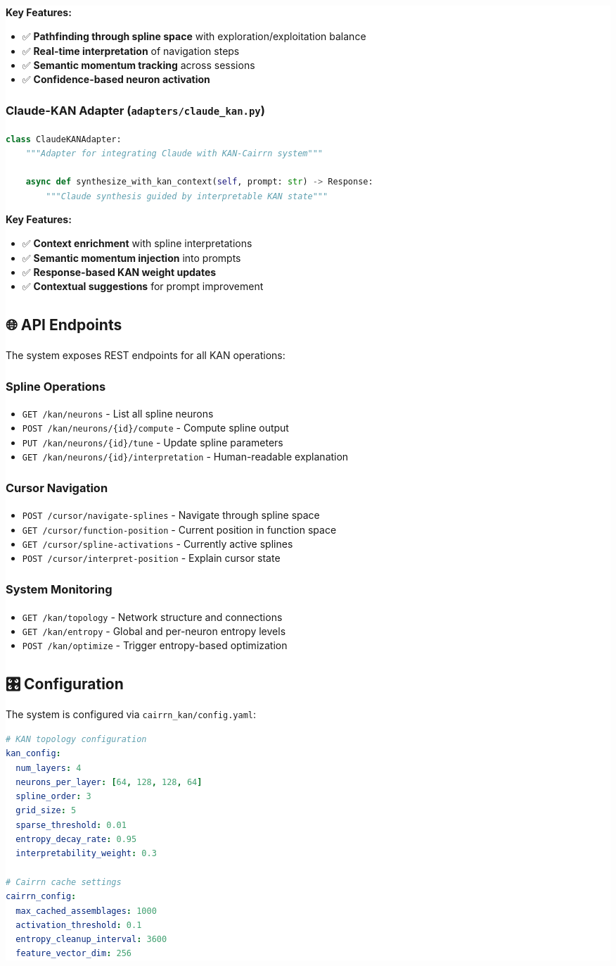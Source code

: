 **Key Features:**
- ✅ **Pathfinding through spline space** with exploration/exploitation balance
- ✅ **Real-time interpretation** of navigation steps
- ✅ **Semantic momentum tracking** across sessions
- ✅ **Confidence-based neuron activation**

### Claude-KAN Adapter (`adapters/claude_kan.py`)
```python
class ClaudeKANAdapter:
    """Adapter for integrating Claude with KAN-Cairrn system"""
    
    async def synthesize_with_kan_context(self, prompt: str) -> Response:
        """Claude synthesis guided by interpretable KAN state"""
```

**Key Features:**
- ✅ **Context enrichment** with spline interpretations
- ✅ **Semantic momentum injection** into prompts
- ✅ **Response-based KAN weight updates**
- ✅ **Contextual suggestions** for prompt improvement

## 🌐 API Endpoints

The system exposes REST endpoints for all KAN operations:

### Spline Operations
- `GET /kan/neurons` - List all spline neurons
- `POST /kan/neurons/{id}/compute` - Compute spline output
- `PUT /kan/neurons/{id}/tune` - Update spline parameters
- `GET /kan/neurons/{id}/interpretation` - Human-readable explanation

### Cursor Navigation
- `POST /cursor/navigate-splines` - Navigate through spline space
- `GET /cursor/function-position` - Current position in function space
- `GET /cursor/spline-activations` - Currently active splines
- `POST /cursor/interpret-position` - Explain cursor state

### System Monitoring
- `GET /kan/topology` - Network structure and connections
- `GET /kan/entropy` - Global and per-neuron entropy levels
- `POST /kan/optimize` - Trigger entropy-based optimization

## 🎛️ Configuration

The system is configured via `cairrn_kan/config.yaml`:

```yaml
# KAN topology configuration
kan_config:
  num_layers: 4
  neurons_per_layer: [64, 128, 128, 64]
  spline_order: 3
  grid_size: 5
  sparse_threshold: 0.01
  entropy_decay_rate: 0.95
  interpretability_weight: 0.3

# Cairrn cache settings  
cairrn_config:
  max_cached_assemblages: 1000
  activation_threshold: 0.1
  entropy_cleanup_interval: 3600
  feature_vector_dim: 256
```